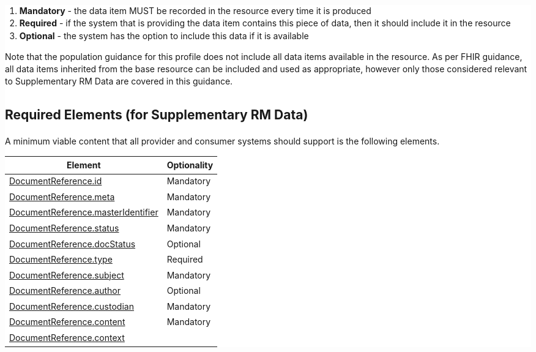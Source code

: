 1. **Mandatory** - the data item MUST be recorded in the resource every time it is produced
2. **Required** - if the system that is providing the data item contains this piece of data, then it should include it in the resource
3. **Optional** - the system has the option to include this data if it is available

Note that the population guidance for this profile does not include all data items available in the resource. As per FHIR guidance, all data items inherited from the base resource can be included and used as appropriate, however only those considered relevant to Supplementary RM Data are covered in this guidance.  

## Required Elements (for Supplementary RM Data)
A minimum viable content that all provider and consumer systems should support is the following elements. 

<table data-responsive>
    <thead>
        <tr>
            <th>Element</th>
            <th data-no-sort>Optionality</th>
        </tr>
    </thead>
    <tbody>
    <tr>
            <td><a href="#ID">DocumentReference.id</a></td>
            <td>Mandatory</td>
        </tr>
    <tr>
            <td><a href="#Meta">DocumentReference.meta</a></td>
            <td>Mandatory</td>
        </tr>
    <tr>
    <td> <a href="#MasterID">DocumentReference.masterIdentifier</a></td>
            <td>Mandatory</td>
        </tr>
        <tr>
            <td><a href="#Status">DocumentReference.status</a></td>
            <td>Mandatory</td>
        </tr>   
           <tr>
            <td><a href="#DocStatus">DocumentReference.docStatus</a></td>
            <td>Optional</td>
        </tr>   
        <tr>
            <td><a href="#Type">DocumentReference.type</a></td>
            <td>Required</td>
        </tr>
        <tr>
            <td><a href="#Subject">DocumentReference.subject</a></td>
            <td>Mandatory</td>
        </tr>
        <tr>
            <td><a href="#Author">DocumentReference.author</a></td>
            <td>Optional</td>
        </tr>
        <tr>
            <td><a href="#Custodian">DocumentReference.custodian</a></td>
            <td>Mandatory</td>
        </tr>
        <tr>
            <td><a href="#Content">DocumentReference.content</a></td>
            <td>Mandatory</td>
        </tr>
          <tr>
            <td><a href="#Context">DocumentReference.context</a></td>